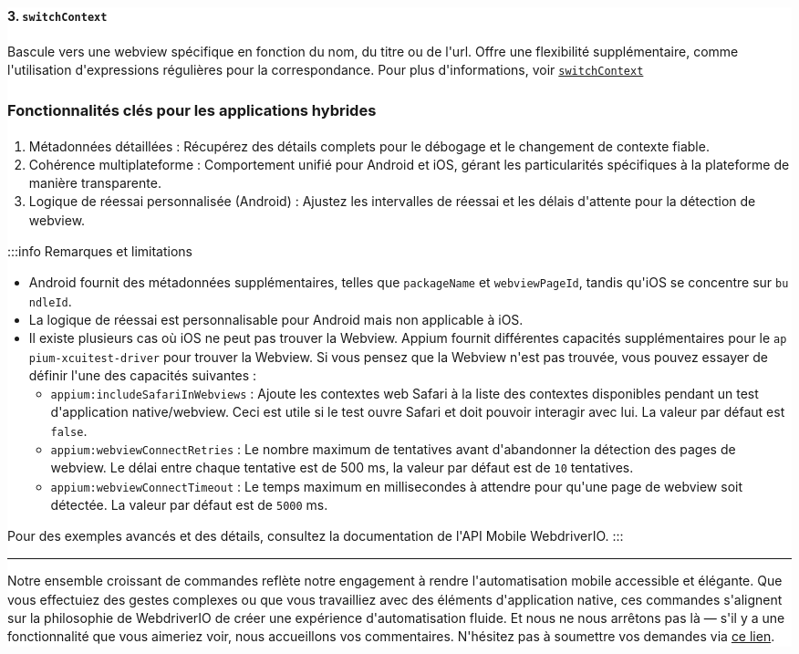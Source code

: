 #### 3. `switchContext`
Bascule vers une webview spécifique en fonction du nom, du titre ou de l'url. Offre une flexibilité supplémentaire, comme l'utilisation d'expressions régulières pour la correspondance. Pour plus d'informations, voir [`switchContext`](/docs/api/mobile/switchContext)

### Fonctionnalités clés pour les applications hybrides
1. Métadonnées détaillées : Récupérez des détails complets pour le débogage et le changement de contexte fiable.
2. Cohérence multiplateforme : Comportement unifié pour Android et iOS, gérant les particularités spécifiques à la plateforme de manière transparente.
3. Logique de réessai personnalisée (Android) : Ajustez les intervalles de réessai et les délais d'attente pour la détection de webview.


:::info Remarques et limitations
- Android fournit des métadonnées supplémentaires, telles que `packageName` et `webviewPageId`, tandis qu'iOS se concentre sur `bundleId`.
- La logique de réessai est personnalisable pour Android mais non applicable à iOS.
- Il existe plusieurs cas où iOS ne peut pas trouver la Webview. Appium fournit différentes capacités supplémentaires pour le `appium-xcuitest-driver` pour trouver la Webview. Si vous pensez que la Webview n'est pas trouvée, vous pouvez essayer de définir l'une des capacités suivantes :
    - `appium:includeSafariInWebviews` : Ajoute les contextes web Safari à la liste des contextes disponibles pendant un test d'application native/webview. Ceci est utile si le test ouvre Safari et doit pouvoir interagir avec lui. La valeur par défaut est `false`.
    - `appium:webviewConnectRetries` : Le nombre maximum de tentatives avant d'abandonner la détection des pages de webview. Le délai entre chaque tentative est de 500 ms, la valeur par défaut est de `10` tentatives.
    - `appium:webviewConnectTimeout` : Le temps maximum en millisecondes à attendre pour qu'une page de webview soit détectée. La valeur par défaut est de `5000` ms.

Pour des exemples avancés et des détails, consultez la documentation de l'API Mobile WebdriverIO.
:::


---

Notre ensemble croissant de commandes reflète notre engagement à rendre l'automatisation mobile accessible et élégante. Que vous effectuiez des gestes complexes ou que vous travailliez avec des éléments d'application native, ces commandes s'alignent sur la philosophie de WebdriverIO de créer une expérience d'automatisation fluide. Et nous ne nous arrêtons pas là — s'il y a une fonctionnalité que vous aimeriez voir, nous accueillons vos commentaires. N'hésitez pas à soumettre vos demandes via [ce lien](https://github.com/webdriverio/webdriverio/issues/new/choose).